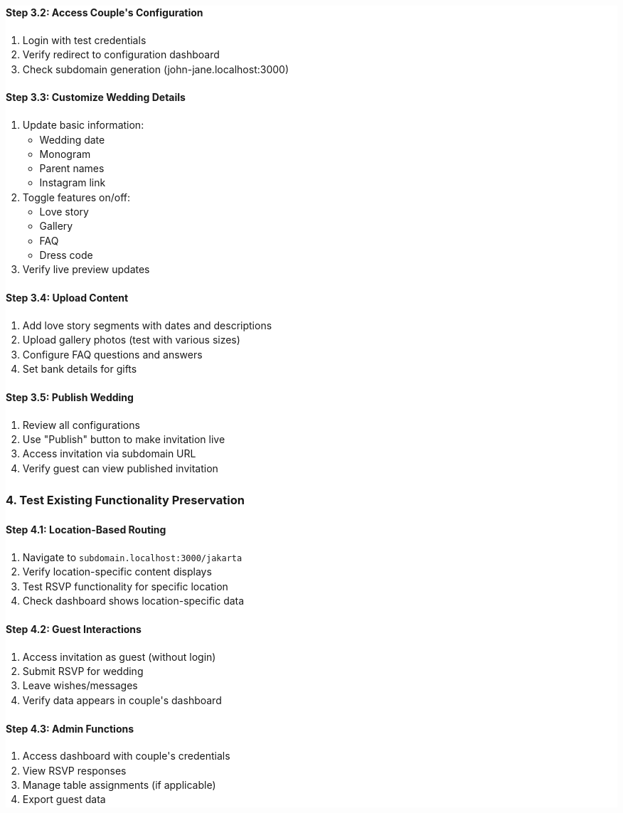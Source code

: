 #### Step 3.2: Access Couple's Configuration

1. Login with test credentials
2. Verify redirect to configuration dashboard
3. Check subdomain generation (john-jane.localhost:3000)

#### Step 3.3: Customize Wedding Details

1. Update basic information:
   - Wedding date
   - Monogram
   - Parent names
   - Instagram link
2. Toggle features on/off:
   - Love story
   - Gallery
   - FAQ
   - Dress code
3. Verify live preview updates

#### Step 3.4: Upload Content

1. Add love story segments with dates and descriptions
2. Upload gallery photos (test with various sizes)
3. Configure FAQ questions and answers
4. Set bank details for gifts

#### Step 3.5: Publish Wedding

1. Review all configurations
2. Use "Publish" button to make invitation live
3. Access invitation via subdomain URL
4. Verify guest can view published invitation

### 4. Test Existing Functionality Preservation

#### Step 4.1: Location-Based Routing

1. Navigate to `subdomain.localhost:3000/jakarta`
2. Verify location-specific content displays
3. Test RSVP functionality for specific location
4. Check dashboard shows location-specific data

#### Step 4.2: Guest Interactions

1. Access invitation as guest (without login)
2. Submit RSVP for wedding
3. Leave wishes/messages
4. Verify data appears in couple's dashboard

#### Step 4.3: Admin Functions

1. Access dashboard with couple's credentials
2. View RSVP responses
3. Manage table assignments (if applicable)
4. Export guest data
